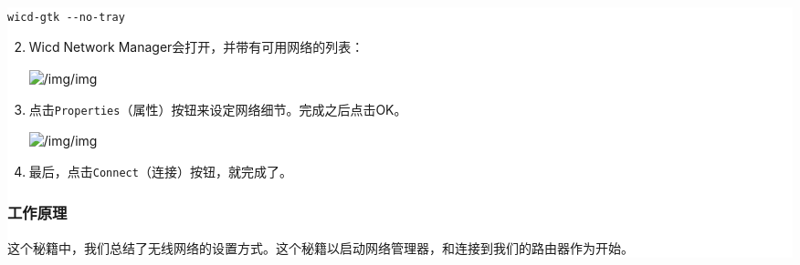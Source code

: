    `wicd-gtk --no-tray`

2. Wicd Network Manager会打开，并带有可用网络的列表：

   ![/img/img](/blog/img/img/1-7-1.jpg)

3. 点击`Properties`（属性）按钮来设定网络细节。完成之后点击OK。

   ![/img/img](/blog/img/img/1-7-2.jpg)

4. 最后，点击`Connect`（连接）按钮，就完成了。

### 工作原理

这个秘籍中，我们总结了无线网络的设置方式。这个秘籍以启动网络管理器，和连接到我们的路由器作为开始。